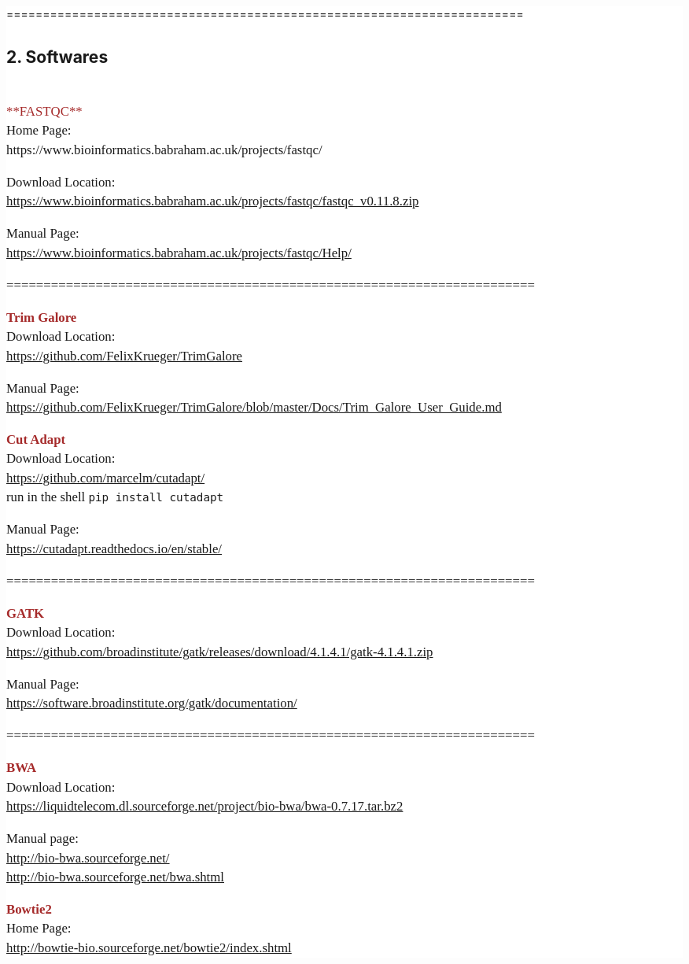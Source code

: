 =======================================================================
    
</font>


## 2. Softwares

<font style="font-family: Verdana; font-size:1.2em;">
    
<br>    
<font color=brown>**FASTQC** </font><br>
Home Page: <br>
https://www.bioinformatics.babraham.ac.uk/projects/fastqc/ <br>
    
Download Location: <br>
https://www.bioinformatics.babraham.ac.uk/projects/fastqc/fastqc_v0.11.8.zip <br>
    
Manual Page: <br>
https://www.bioinformatics.babraham.ac.uk/projects/fastqc/Help/ <br>

=======================================================================

<font color=brown>**Trim Galore** </font><br>
Download Location: <br>
https://github.com/FelixKrueger/TrimGalore <br>

Manual Page: <br>
https://github.com/FelixKrueger/TrimGalore/blob/master/Docs/Trim_Galore_User_Guide.md <br>

<font color=brown>**Cut Adapt** </font><br>
Download Location: <br>
https://github.com/marcelm/cutadapt/ <br>
run in the shell `pip install cutadapt`

Manual Page: <br>
https://cutadapt.readthedocs.io/en/stable/

=======================================================================

<font color=brown>**GATK** </font><br>
Download Location:<br>
https://github.com/broadinstitute/gatk/releases/download/4.1.4.1/gatk-4.1.4.1.zip <br>

Manual Page:<br>
https://software.broadinstitute.org/gatk/documentation/ 

=======================================================================

<font color=brown>**BWA** </font><br>
Download Location:<br>
https://liquidtelecom.dl.sourceforge.net/project/bio-bwa/bwa-0.7.17.tar.bz2<br>

Manual page:<br>
http://bio-bwa.sourceforge.net/<br>
http://bio-bwa.sourceforge.net/bwa.shtml<br>
    
<font color=brown>**Bowtie2**</font> <br>
Home Page: <br>
http://bowtie-bio.sourceforge.net/bowtie2/index.shtml <br>
